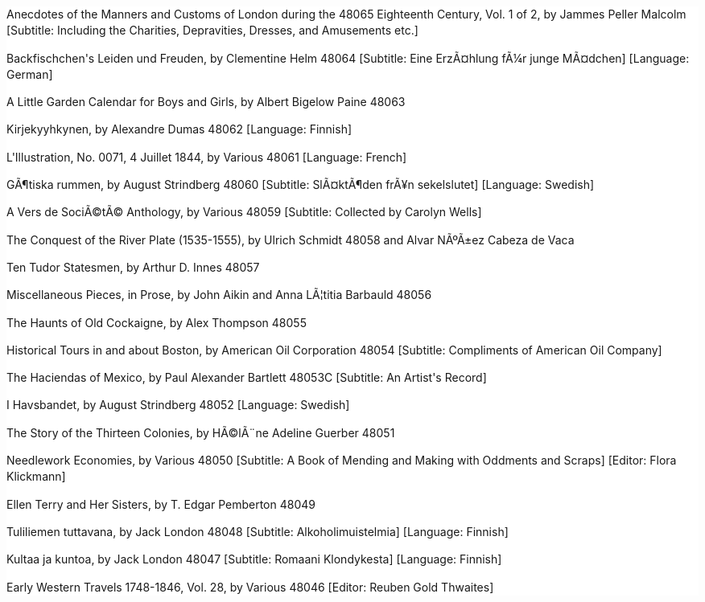 Anecdotes of the Manners and Customs of London during the                48065
 Eighteenth Century, Vol. 1 of 2, by Jammes Peller Malcolm
 [Subtitle: Including the Charities, Depravities,
  Dresses, and Amusements etc.]

Backfischchen's Leiden und Freuden, by Clementine Helm                   48064
 [Subtitle: Eine ErzÃ¤hlung fÃ¼r junge MÃ¤dchen]
 [Language: German]

A Little Garden Calendar for Boys and Girls, by Albert Bigelow Paine     48063

Kirjekyyhkynen, by Alexandre Dumas                                       48062
 [Language: Finnish]

L'Illustration, No. 0071, 4 Juillet 1844, by Various                     48061
 [Language: French]

GÃ¶tiska rummen, by August Strindberg                                     48060
 [Subtitle: SlÃ¤ktÃ¶den frÃ¥n sekelslutet]
 [Language: Swedish]

A Vers de SociÃ©tÃ© Anthology, by Various                                  48059
 [Subtitle: Collected by Carolyn Wells]

The Conquest of the River Plate (1535-1555), by Ulrich Schmidt           48058
 and Alvar NÃºÃ±ez Cabeza de Vaca

Ten Tudor Statesmen, by Arthur D. Innes                                  48057

Miscellaneous Pieces, in Prose, by John Aikin and Anna LÃ¦titia Barbauld  48056

The Haunts of Old Cockaigne, by Alex Thompson                            48055

Historical Tours in and about Boston, by American Oil Corporation        48054
 [Subtitle: Compliments of American Oil Company]

The Haciendas of Mexico, by Paul Alexander Bartlett                      48053C
 [Subtitle: An Artist's Record]

I Havsbandet, by August Strindberg                                       48052
 [Language: Swedish]

The Story of the Thirteen Colonies, by HÃ©lÃ¨ne Adeline Guerber            48051

Needlework Economies, by Various                                         48050
 [Subtitle: A Book of Mending and Making with Oddments and Scraps]
 [Editor: Flora Klickmann]

Ellen Terry and Her Sisters, by T. Edgar Pemberton                       48049

Tuliliemen tuttavana, by Jack London                                     48048
 [Subtitle: Alkoholimuistelmia]
 [Language: Finnish]

Kultaa ja kuntoa, by Jack London                                         48047
 [Subtitle: Romaani Klondykesta]
 [Language: Finnish]

Early Western Travels 1748-1846, Vol. 28, by Various                     48046
 [Editor: Reuben Gold Thwaites]
